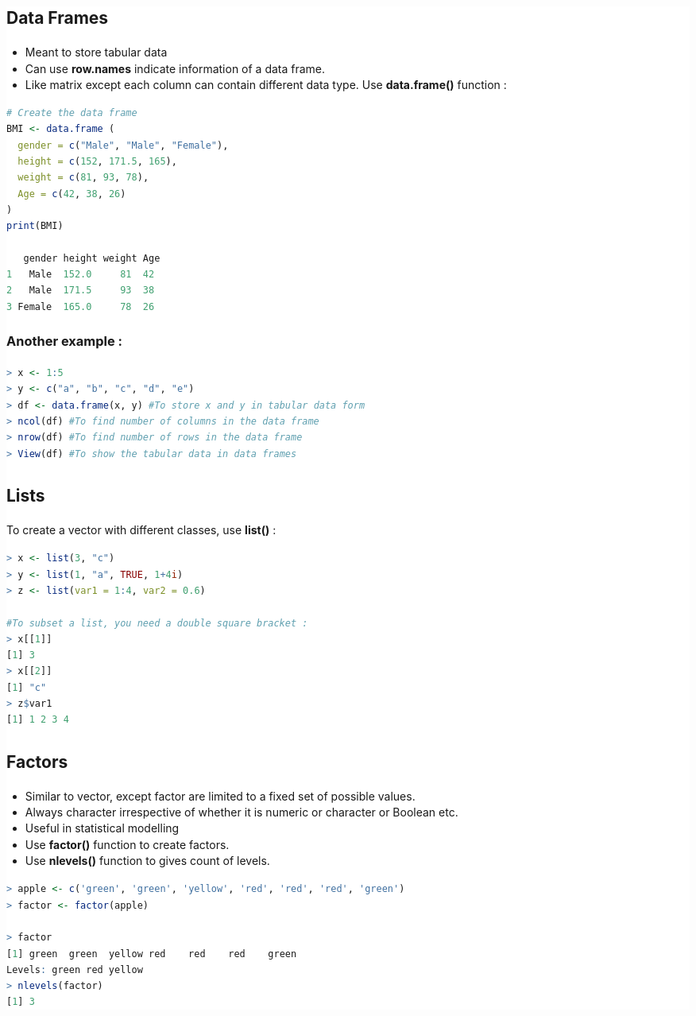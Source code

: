 
## Data Frames
* Meant to store tabular data
* Can use **row.names** indicate information of a data frame.
* Like matrix except each column can contain different data type. Use **data.frame()** function :
```R
# Create the data frame
BMI <- data.frame (
  gender = c("Male", "Male", "Female"),
  height = c(152, 171.5, 165),
  weight = c(81, 93, 78),
  Age = c(42, 38, 26)
)
print(BMI)

   gender height weight Age
1   Male  152.0     81  42
2   Male  171.5     93  38
3 Female  165.0     78  26
```
### Another example :
```R
> x <- 1:5
> y <- c("a", "b", "c", "d", "e")
> df <- data.frame(x, y) #To store x and y in tabular data form
> ncol(df) #To find number of columns in the data frame
> nrow(df) #To find number of rows in the data frame
> View(df) #To show the tabular data in data frames
```


## Lists
To create a vector with different classes, use **list()** :
```R
> x <- list(3, "c")
> y <- list(1, "a", TRUE, 1+4i)
> z <- list(var1 = 1:4, var2 = 0.6)

#To subset a list, you need a double square bracket :
> x[[1]]
[1] 3
> x[[2]]
[1] "c"
> z$var1
[1] 1 2 3 4
```


## Factors
* Similar to vector, except factor are limited to a fixed set of possible values.
* Always character irrespective of whether it is numeric or character or Boolean etc.
* Useful in statistical modelling
* Use **factor()** function to create factors.
* Use **nlevels()** function to gives count of levels.
```R
> apple <- c('green', 'green', 'yellow', 'red', 'red', 'red', 'green')
> factor <- factor(apple)

> factor
[1] green  green  yellow red    red    red    green 
Levels: green red yellow
> nlevels(factor)
[1] 3
```
